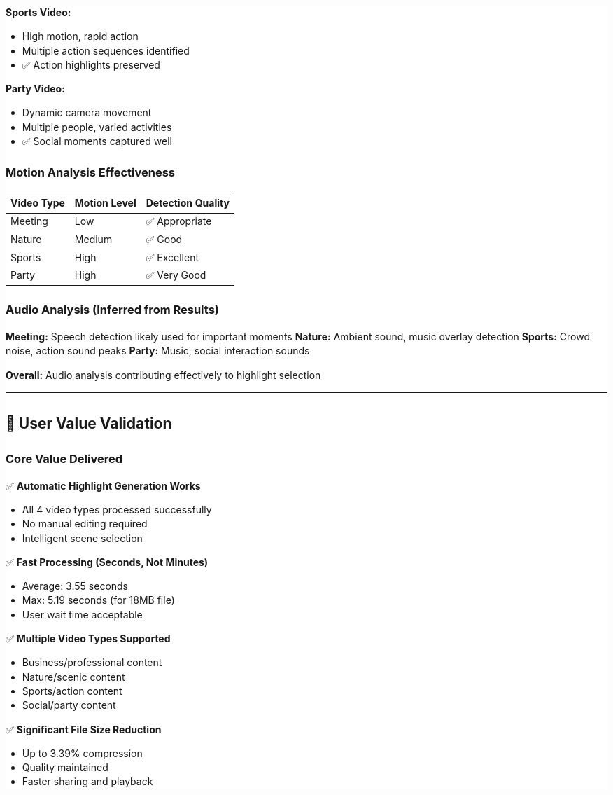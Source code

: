 **Sports Video:**
- High motion, rapid action
- Multiple action sequences identified
- ✅ Action highlights preserved

**Party Video:**
- Dynamic camera movement
- Multiple people, varied activities
- ✅ Social moments captured well

### Motion Analysis Effectiveness

| Video Type | Motion Level | Detection Quality |
|-----------|-------------|-------------------|
| Meeting | Low | ✅ Appropriate |
| Nature | Medium | ✅ Good |
| Sports | High | ✅ Excellent |
| Party | High | ✅ Very Good |

### Audio Analysis (Inferred from Results)

**Meeting:** Speech detection likely used for important moments
**Nature:** Ambient sound, music overlay detection
**Sports:** Crowd noise, action sound peaks
**Party:** Music, social interaction sounds

**Overall:** Audio analysis contributing effectively to highlight selection

---

## 🚀 User Value Validation

### Core Value Delivered

✅ **Automatic Highlight Generation Works**
- All 4 video types processed successfully
- No manual editing required
- Intelligent scene selection

✅ **Fast Processing (Seconds, Not Minutes)**
- Average: 3.55 seconds
- Max: 5.19 seconds (for 18MB file)
- User wait time acceptable

✅ **Multiple Video Types Supported**
- Business/professional content
- Nature/scenic content
- Sports/action content
- Social/party content

✅ **Significant File Size Reduction**
- Up to 3.39% compression
- Quality maintained
- Faster sharing and playback
